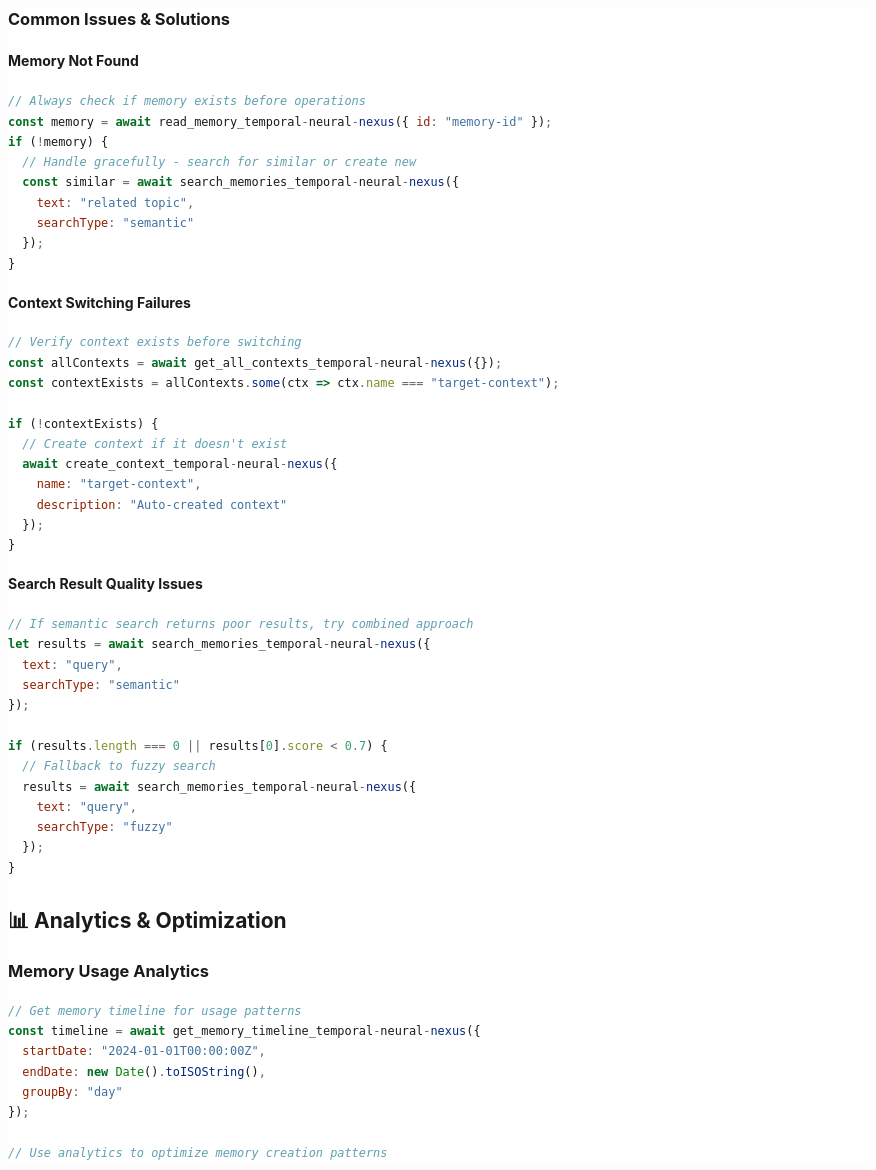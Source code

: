 ### Common Issues & Solutions

#### Memory Not Found
```javascript
// Always check if memory exists before operations
const memory = await read_memory_temporal-neural-nexus({ id: "memory-id" });
if (!memory) {
  // Handle gracefully - search for similar or create new
  const similar = await search_memories_temporal-neural-nexus({
    text: "related topic",
    searchType: "semantic"
  });
}
```

#### Context Switching Failures
```javascript
// Verify context exists before switching
const allContexts = await get_all_contexts_temporal-neural-nexus({});
const contextExists = allContexts.some(ctx => ctx.name === "target-context");

if (!contextExists) {
  // Create context if it doesn't exist
  await create_context_temporal-neural-nexus({
    name: "target-context",
    description: "Auto-created context"
  });
}
```

#### Search Result Quality Issues
```javascript
// If semantic search returns poor results, try combined approach
let results = await search_memories_temporal-neural-nexus({
  text: "query",
  searchType: "semantic"
});

if (results.length === 0 || results[0].score < 0.7) {
  // Fallback to fuzzy search
  results = await search_memories_temporal-neural-nexus({
    text: "query",
    searchType: "fuzzy"
  });
}
```

## 📊 Analytics & Optimization

### Memory Usage Analytics
```javascript
// Get memory timeline for usage patterns
const timeline = await get_memory_timeline_temporal-neural-nexus({
  startDate: "2024-01-01T00:00:00Z",
  endDate: new Date().toISOString(),
  groupBy: "day"
});

// Use analytics to optimize memory creation patterns
```
